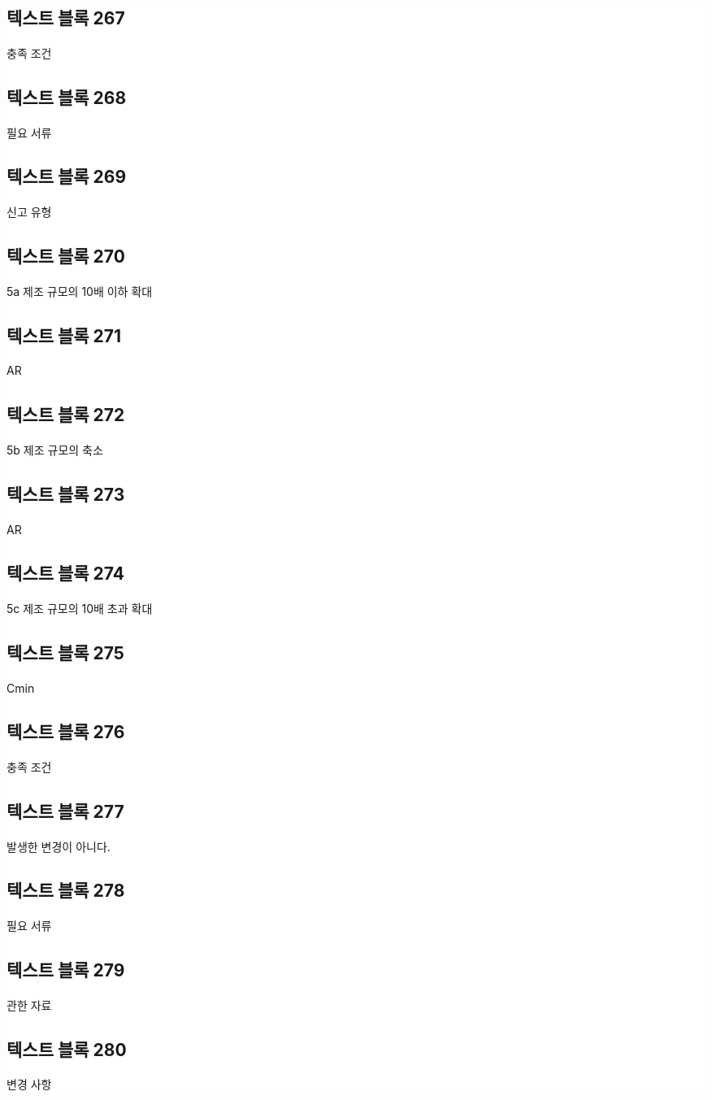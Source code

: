 ## 텍스트 블록 267
충족 조건

## 텍스트 블록 268
필요 서류

## 텍스트 블록 269
신고 유형

## 텍스트 블록 270
5a 제조 규모의 10배 이하 확대

## 텍스트 블록 271
AR

## 텍스트 블록 272
5b 제조 규모의 축소

## 텍스트 블록 273
AR

## 텍스트 블록 274
5c 제조 규모의 10배 초과 확대

## 텍스트 블록 275
Cmin

## 텍스트 블록 276
충족 조건

## 텍스트 블록 277
발생한 변경이 아니다.

## 텍스트 블록 278
필요 서류

## 텍스트 블록 279
관한 자료

## 텍스트 블록 280
변경 사항
